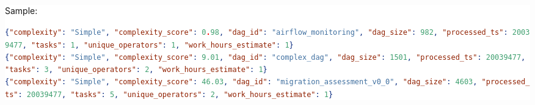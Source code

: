 Sample:

```json
{"complexity": "Simple", "complexity_score": 0.98, "dag_id": "airflow_monitoring", "dag_size": 982, "processed_ts": 20039477, "tasks": 1, "unique_operators": 1, "work_hours_estimate": 1}
{"complexity": "Simple", "complexity_score": 9.01, "dag_id": "complex_dag", "dag_size": 1501, "processed_ts": 20039477, "tasks": 3, "unique_operators": 2, "work_hours_estimate": 1}
{"complexity": "Simple", "complexity_score": 46.03, "dag_id": "migration_assessment_v0_0", "dag_size": 4603, "processed_ts": 20039477, "tasks": 5, "unique_operators": 2, "work_hours_estimate": 1}
```

